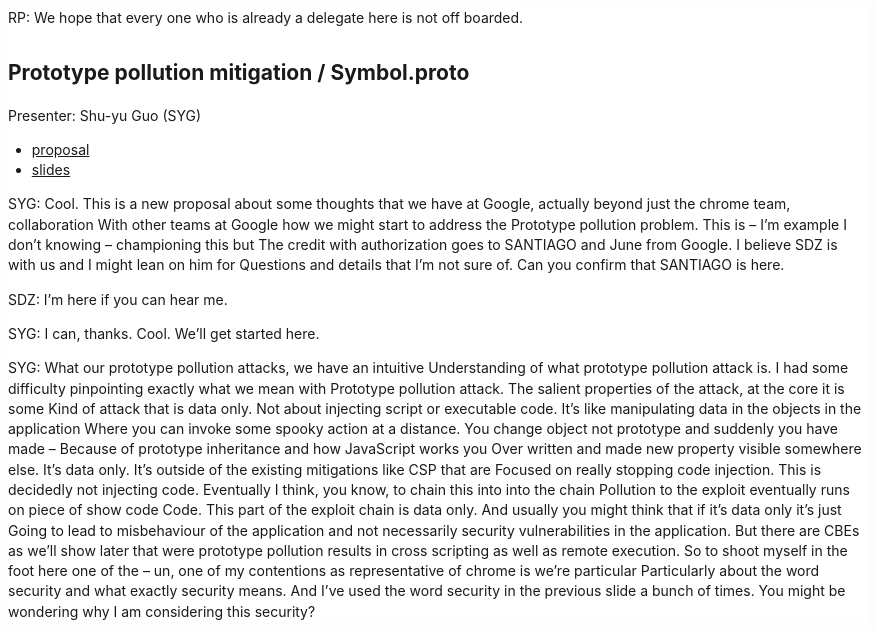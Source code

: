 RP: We hope that every one who is already a delegate here is not off boarded.

## Prototype pollution mitigation / Symbol.proto

Presenter: Shu-yu Guo (SYG)

- [proposal](https://github.com/syg/proposal-symbol-proto)
- [slides](https://docs.google.com/presentation/d/1ahsHQpJ_fhYfDGK5Lwpz2x-H1IuYgryNyB9bRR4xpMI/edit?usp=sharing)

SYG: Cool. This is a new proposal about some thoughts that we have at Google, actually beyond just the chrome team, collaboration With other teams at Google how we might start to address the Prototype pollution problem. This is – I’m example I don’t knowing – championing this but The credit with authorization goes to SANTIAGO and June from Google. I believe SDZ is with us and I might lean on him for Questions and details that I’m not sure of. Can you confirm that SANTIAGO is here.

SDZ: I’m here if you can hear me.

SYG: I can, thanks. Cool. We’ll get started here.

SYG: What our prototype pollution attacks, we have an intuitive Understanding of what prototype pollution attack is. I had some difficulty pinpointing exactly what we mean with Prototype pollution attack. The salient properties of the attack, at the core it is some Kind of attack that is data only. Not about injecting script or executable code. It’s like manipulating data in the objects in the application Where you can invoke some spooky action at a distance. You change object not prototype and suddenly you have made – Because of prototype inheritance and how JavaScript works you Over written and made new property visible somewhere else. It’s data only. It’s outside of the existing mitigations like CSP that are Focused on really stopping code injection. This is decidedly not injecting code. Eventually I think, you know, to chain this into into the chain Pollution to the exploit eventually runs on piece of show code Code. This part of the exploit chain is data only. And usually you might think that if it’s data only it’s just Going to lead to misbehaviour of the application and not necessarily security vulnerabilities in the application. But there are CBEs as we’ll show later that were prototype pollution results in cross scripting as well as remote execution. So to shoot myself in the foot here one of the – un, one of my contentions as representative of chrome is we’re particular Particularly about the word security and what exactly security means. And I’ve used the word security in the previous slide a bunch of times. You might be wondering why I am considering this security?
